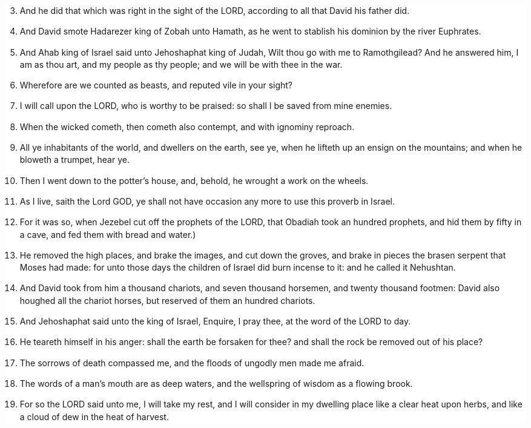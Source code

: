 3. And he did that which was right in the sight of the LORD,
according to all that David his father did.

3. And David smote Hadarezer king of Zobah unto Hamath, as he went
to stablish his dominion by the river Euphrates.

3. And Ahab king of Israel said unto Jehoshaphat king of Judah, Wilt
thou go with me to Ramothgilead? And he answered him, I am as thou
art, and my people as thy people; and we will be with thee in the war.

3. Wherefore are we counted as beasts, and reputed vile in your
sight?

3. I will call upon the LORD, who is worthy to be praised: so shall
I be saved from mine enemies.

3. When the wicked cometh, then cometh also contempt, and with
ignominy reproach.

3. All ye inhabitants of the world, and dwellers on
the earth, see ye, when he lifteth up an ensign on the mountains; and
when he bloweth a trumpet, hear ye.

3. Then I went down to the potter’s house, and, behold, he wrought a
work on the wheels.

3. As I live, saith the Lord GOD, ye shall not have
occasion any more to use this proverb in Israel.

4. For it was so, when Jezebel
cut off the prophets of the LORD, that Obadiah took an hundred
prophets, and hid them by fifty in a cave, and fed them with bread and
water.)

4. He removed the high places, and brake the images, and cut down
the groves, and brake in pieces the brasen serpent that Moses had
made: for unto those days the children of Israel did burn incense to
it: and he called it Nehushtan.

4. And David took from him a thousand chariots, and seven thousand
horsemen, and twenty thousand footmen: David also houghed all the
chariot horses, but reserved of them an hundred chariots.

4. And Jehoshaphat said unto the king of Israel, Enquire, I pray
thee, at the word of the LORD to day.

4. He teareth himself in his anger: shall the earth be
forsaken for thee? and shall the rock be removed out of his place?

4. The sorrows of death compassed me, and the floods of ungodly men
made me afraid.

4. The words of a man’s mouth are as deep waters, and the wellspring
of wisdom as a flowing brook.

4. For so the LORD said unto me, I will take my rest, and I will
consider in my dwelling place like a clear heat upon herbs, and like a
cloud of dew in the heat of harvest.
